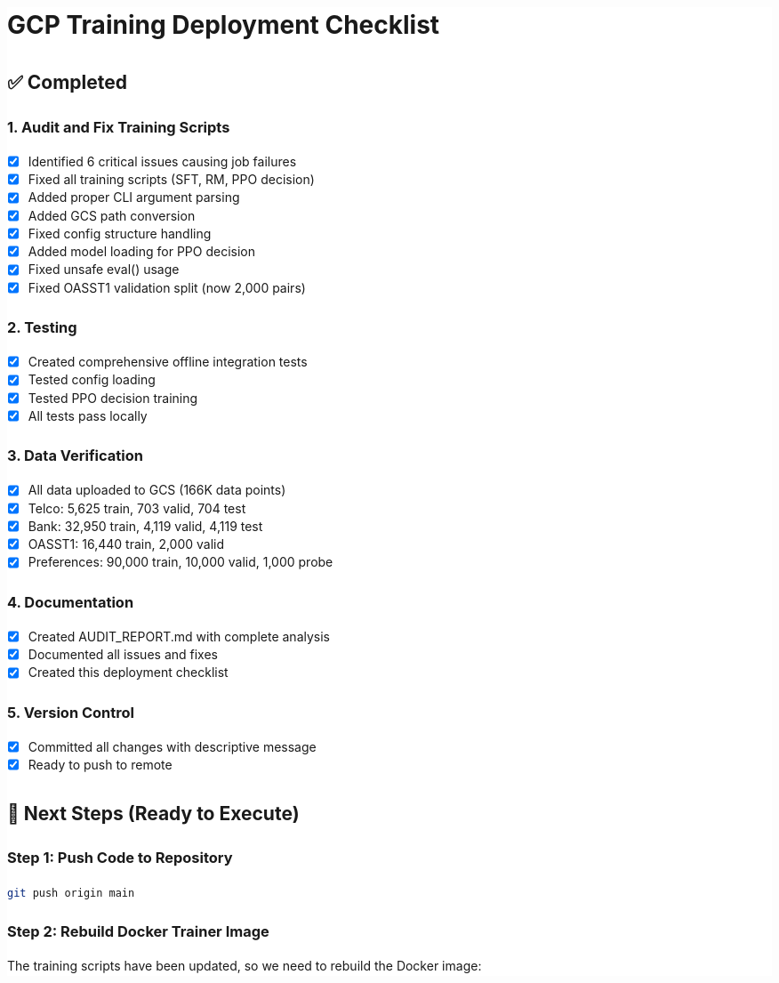 # GCP Training Deployment Checklist

## ✅ Completed

### 1. Audit and Fix Training Scripts
- [x] Identified 6 critical issues causing job failures
- [x] Fixed all training scripts (SFT, RM, PPO decision)
- [x] Added proper CLI argument parsing
- [x] Added GCS path conversion
- [x] Fixed config structure handling
- [x] Added model loading for PPO decision
- [x] Fixed unsafe eval() usage
- [x] Fixed OASST1 validation split (now 2,000 pairs)

### 2. Testing
- [x] Created comprehensive offline integration tests
- [x] Tested config loading
- [x] Tested PPO decision training
- [x] All tests pass locally

### 3. Data Verification
- [x] All data uploaded to GCS (166K data points)
- [x] Telco: 5,625 train, 703 valid, 704 test
- [x] Bank: 32,950 train, 4,119 valid, 4,119 test
- [x] OASST1: 16,440 train, 2,000 valid
- [x] Preferences: 90,000 train, 10,000 valid, 1,000 probe

### 4. Documentation
- [x] Created AUDIT_REPORT.md with complete analysis
- [x] Documented all issues and fixes
- [x] Created this deployment checklist

### 5. Version Control
- [x] Committed all changes with descriptive message
- [x] Ready to push to remote

## 🔄 Next Steps (Ready to Execute)

### Step 1: Push Code to Repository

```bash
git push origin main
```

### Step 2: Rebuild Docker Trainer Image

The training scripts have been updated, so we need to rebuild the Docker image:
